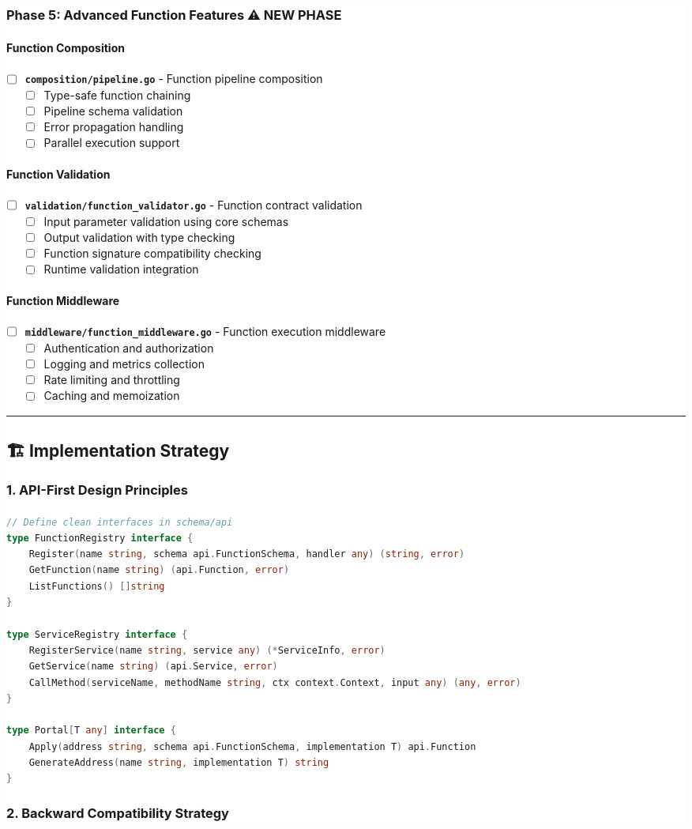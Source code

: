 ### Phase 5: Advanced Function Features ⚠️ **NEW PHASE**

#### Function Composition
- [ ] **`composition/pipeline.go`** - Function pipeline composition
  - [ ] Type-safe function chaining
  - [ ] Pipeline schema validation
  - [ ] Error propagation handling
  - [ ] Parallel execution support

#### Function Validation
- [ ] **`validation/function_validator.go`** - Function contract validation
  - [ ] Input parameter validation using core schemas
  - [ ] Output validation with type checking
  - [ ] Function signature compatibility checking
  - [ ] Runtime validation integration

#### Function Middleware
- [ ] **`middleware/function_middleware.go`** - Function execution middleware
  - [ ] Authentication and authorization
  - [ ] Logging and metrics collection
  - [ ] Rate limiting and throttling
  - [ ] Caching and memoization

---

## 🏗️ Implementation Strategy

### 1. API-First Design Principles

```go
// Define clean interfaces in schema/api
type FunctionRegistry interface {
    Register(name string, schema api.FunctionSchema, handler any) (string, error)
    GetFunction(name string) (api.Function, error)
    ListFunctions() []string
}

type ServiceRegistry interface {
    RegisterService(name string, service any) (*ServiceInfo, error)
    GetService(name string) (api.Service, error)
    CallMethod(serviceName, methodName string, ctx context.Context, input any) (any, error)
}

type Portal[T any] interface {
    Apply(address string, schema api.FunctionSchema, implementation T) api.Function
    GenerateAddress(name string, implementation T) string
}
```

### 2. Backward Compatibility Strategy
